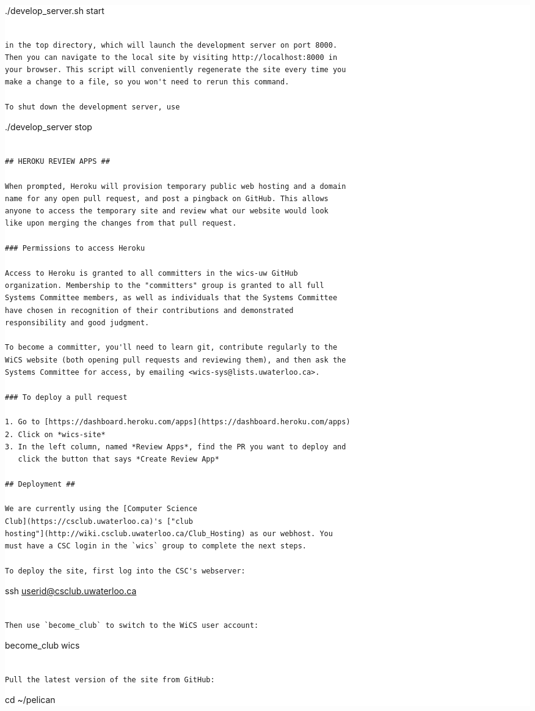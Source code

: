 ```

```
./develop_server.sh start
```

in the top directory, which will launch the development server on port 8000.
Then you can navigate to the local site by visiting http://localhost:8000 in
your browser. This script will conveniently regenerate the site every time you
make a change to a file, so you won't need to rerun this command.

To shut down the development server, use

```
./develop_server stop
```

## HEROKU REVIEW APPS ##

When prompted, Heroku will provision temporary public web hosting and a domain
name for any open pull request, and post a pingback on GitHub. This allows
anyone to access the temporary site and review what our website would look
like upon merging the changes from that pull request.

### Permissions to access Heroku

Access to Heroku is granted to all committers in the wics-uw GitHub
organization. Membership to the "committers" group is granted to all full
Systems Committee members, as well as individuals that the Systems Committee
have chosen in recognition of their contributions and demonstrated
responsibility and good judgment.

To become a committer, you'll need to learn git, contribute regularly to the
WiCS website (both opening pull requests and reviewing them), and then ask the
Systems Committee for access, by emailing <wics-sys@lists.uwaterloo.ca>.

### To deploy a pull request

1. Go to [https://dashboard.heroku.com/apps](https://dashboard.heroku.com/apps)
2. Click on *wics-site*
3. In the left column, named *Review Apps*, find the PR you want to deploy and
   click the button that says *Create Review App*

## Deployment ##

We are currently using the [Computer Science
Club](https://csclub.uwaterloo.ca)'s ["club
hosting"](http://wiki.csclub.uwaterloo.ca/Club_Hosting) as our webhost. You
must have a CSC login in the `wics` group to complete the next steps.

To deploy the site, first log into the CSC's webserver:

```
ssh userid@csclub.uwaterloo.ca
```

Then use `become_club` to switch to the WiCS user account:

```
become_club wics
```

Pull the latest version of the site from GitHub:

```
cd ~/pelican